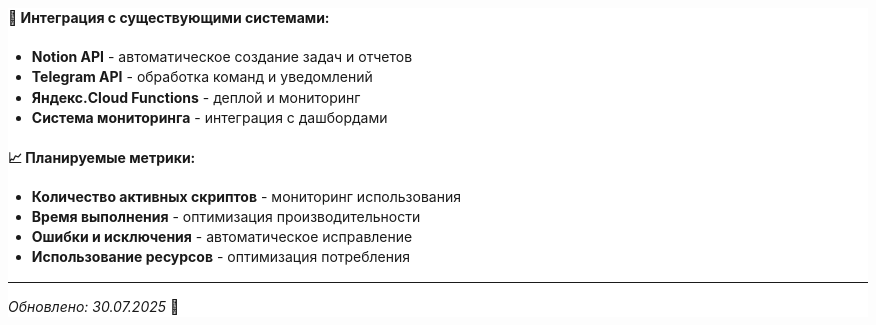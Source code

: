 #### 🎯 Интеграция с существующими системами:
- **Notion API** - автоматическое создание задач и отчетов
- **Telegram API** - обработка команд и уведомлений
- **Яндекс.Cloud Functions** - деплой и мониторинг
- **Система мониторинга** - интеграция с дашбордами

#### 📈 Планируемые метрики:
- **Количество активных скриптов** - мониторинг использования
- **Время выполнения** - оптимизация производительности
- **Ошибки и исключения** - автоматическое исправление
- **Использование ресурсов** - оптимизация потребления

---

*Обновлено: 30.07.2025* 🚀